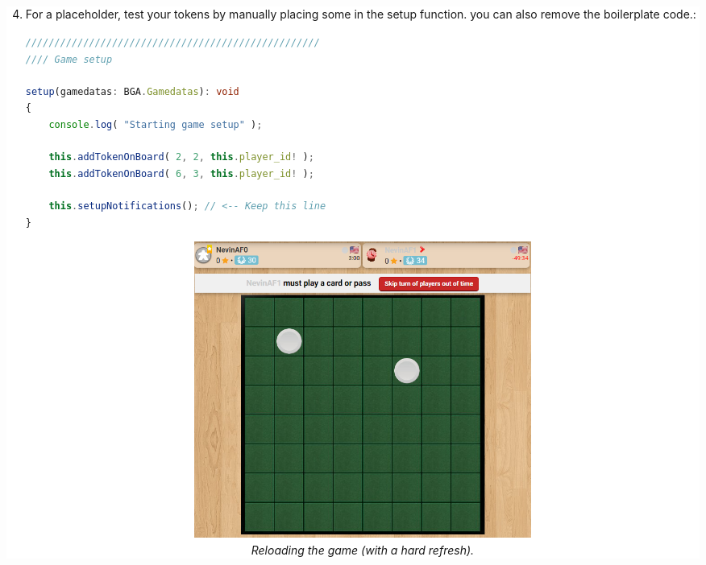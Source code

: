 4. For a placeholder, test your tokens by manually placing some in the setup function. you can also remove the boilerplate code.:

	```typescript
	///////////////////////////////////////////////////
	//// Game setup

	setup(gamedatas: BGA.Gamedatas): void
	{
		console.log( "Starting game setup" );

		this.addTokenOnBoard( 2, 2, this.player_id! );
		this.addTokenOnBoard( 6, 3, this.player_id! );

		this.setupNotifications(); // <-- Keep this line
	}
	```

	<p align="center">
	<img src="img/reversi/step5-4.png" alt="Image of the game with all tokens on the board." width="50%"/><br>
	<i>Reloading the game (with a hard refresh).</i>
	</p>
